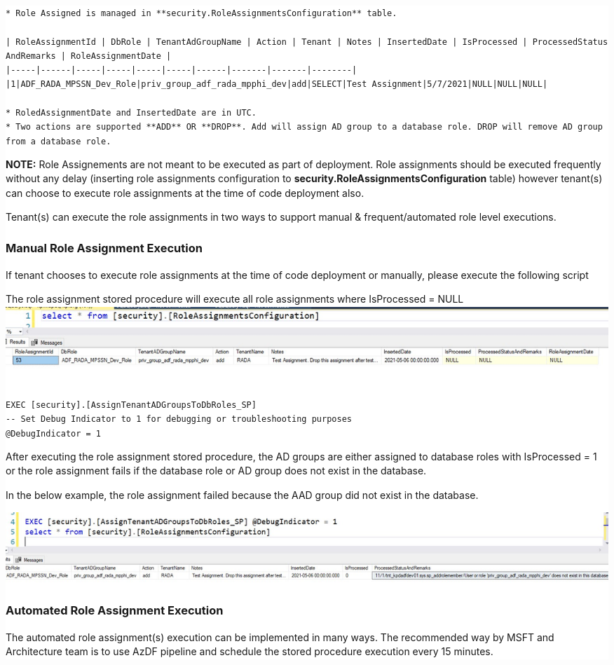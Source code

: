     * Role Assigned is managed in **security.RoleAssignmentsConfiguration** table.
    
    | RoleAssignmentId | DbRole | TenantAdGroupName | Action | Tenant | Notes | InsertedDate | IsProcessed | ProcessedStatusAndRemarks | RoleAssignmentDate |
    |-----|------|-----|-----|-----|-----|------|-------|-------|--------|
    |1|ADF_RADA_MPSSN_Dev_Role|priv_group_adf_rada_mpphi_dev|add|SELECT|Test Assignment|5/7/2021|NULL|NULL|NULL|
    
    * RoledAssignmentDate and InsertedDate are in UTC.
    * Two actions are supported **ADD** OR **DROP**. Add will assign AD group to a database role. DROP will remove AD group from a database role.

**NOTE:** Role Assignements are not meant to be executed as part of deployment. Role assignments should be executed frequently without any delay (inserting role assignments configuration to **security.RoleAssignmentsConfiguration** table) however tenant(s) can choose to execute role assignments at the time of code deployment also.

Tenant(s) can execute the role assignments in two ways to support manual & frequent/automated role level executions.

### Manual Role Assignment Execution

If tenant chooses to execute role assignments at the time of code deployment or manually, please execute the following script

The role assignment stored procedure will execute all role assignments where IsProcessed = NULL ![Role Assignment Not Processed](Images/role_assignments_not_processed.jpg)

``` T-SQL
EXEC [security].[AssignTenantADGroupsToDbRoles_SP] 
-- Set Debug Indicator to 1 for debugging or troubleshooting purposes
@DebugIndicator = 1
```
After executing the role assignment stored procedure, the AD groups are either assigned to database roles with IsProcessed = 1 or the role assignment fails if the database role or AD group does not exist in the database.

In the below example, the role assignment failed because the AAD group did not exist in the database.

![Role Assignment Failed](Images/role_assigment_processing_falied.jpg)

### Automated Role Assignment Execution

The automated role assignment(s) execution can be implemented in many ways. The recommended way by MSFT and Architecture team is to use AzDF pipeline and schedule the stored procedure execution every 15 minutes.
